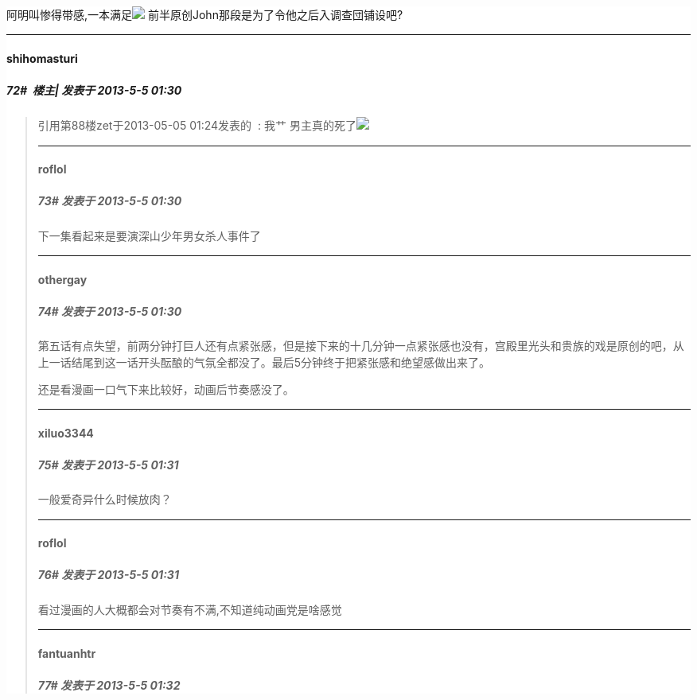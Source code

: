 
阿明叫惨得带感,一本满足<img src="https://static.saraba1st.com/image/smiley/face/119.gif" referrerpolicy="no-referrer">
前半原创John那段是为了令他之后入调查団铺设吧?


-----

####  shihomasturi  
##### 72#         楼主| 发表于 2013-5-5 01:30


<blockquote>引用第88楼zet于2013-05-05 01:24发表的  :
我艹 男主真的死了<img src="https://static.saraba1st.com/image/smiley/face/165.gif" referrerpolicy="no-referrer">


-----

####  roflol  
##### 73#       发表于 2013-5-5 01:30


下一集看起来是要演深山少年男女杀人事件了


-----

####  othergay  
##### 74#       发表于 2013-5-5 01:30


第五话有点失望，前两分钟打巨人还有点紧张感，但是接下来的十几分钟一点紧张感也没有，宫殿里光头和贵族的戏是原创的吧，从上一话结尾到这一话开头酝酿的气氛全都没了。最后5分钟终于把紧张感和绝望感做出来了。

还是看漫画一口气下来比较好，动画后节奏感没了。


-----

####  xiluo3344  
##### 75#       发表于 2013-5-5 01:31


一般爱奇异什么时候放肉？


-----

####  roflol  
##### 76#       发表于 2013-5-5 01:31


看过漫画的人大概都会对节奏有不满,不知道纯动画党是啥感觉


-----

####  fantuanhtr  
##### 77#       发表于 2013-5-5 01:32
